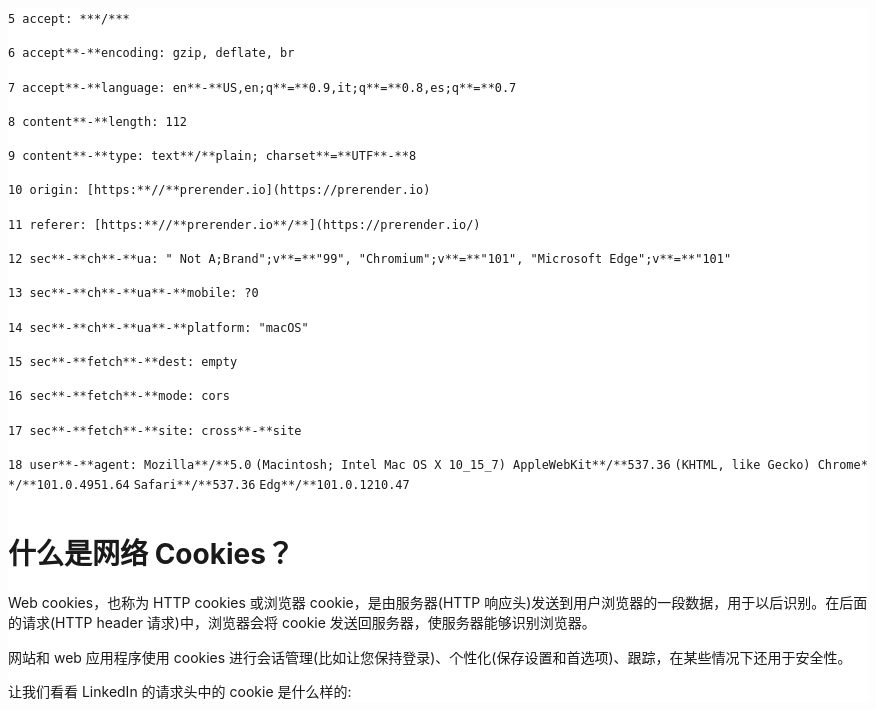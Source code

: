 `5 accept: ***/***`

`6 accept**-**encoding: gzip, deflate, br`

`7 accept**-**language: en**-**US,en;q**=**0.9,it;q**=**0.8,es;q**=**0.7`

`8 content**-**length: 112`

`9 content**-**type: text**/**plain; charset**=**UTF**-**8`

`10 origin: [https:**//**prerender.io](https://prerender.io)`

`11 referer: [https:**//**prerender.io**/**](https://prerender.io/)`

`12 sec**-**ch**-**ua: " Not A;Brand";v**=**"99", "Chromium";v**=**"101", "Microsoft Edge";v**=**"101"`

`13 sec**-**ch**-**ua**-**mobile: ?0`

`14 sec**-**ch**-**ua**-**platform: "macOS"`

`15 sec**-**fetch**-**dest: empty`

`16 sec**-**fetch**-**mode: cors`

`17 sec**-**fetch**-**site: cross**-**site`

`18 user**-**agent: Mozilla**/**5.0` `(Macintosh; Intel Mac OS X 10_15_7) AppleWebKit**/**537.36` `(KHTML, like Gecko) Chrome**/**101.0.4951.64` `Safari**/**537.36` `Edg**/**101.0.1210.47`

# 什么是网络 Cookies？

Web cookies，也称为 HTTP cookies 或浏览器 cookie，是由服务器(HTTP 响应头)发送到用户浏览器的一段数据，用于以后识别。在后面的请求(HTTP header 请求)中，浏览器会将 cookie 发送回服务器，使服务器能够识别浏览器。

网站和 web 应用程序使用 cookies 进行会话管理(比如让您保持登录)、个性化(保存设置和首选项)、跟踪，在某些情况下还用于安全性。

让我们看看 LinkedIn 的请求头中的 cookie 是什么样的:
